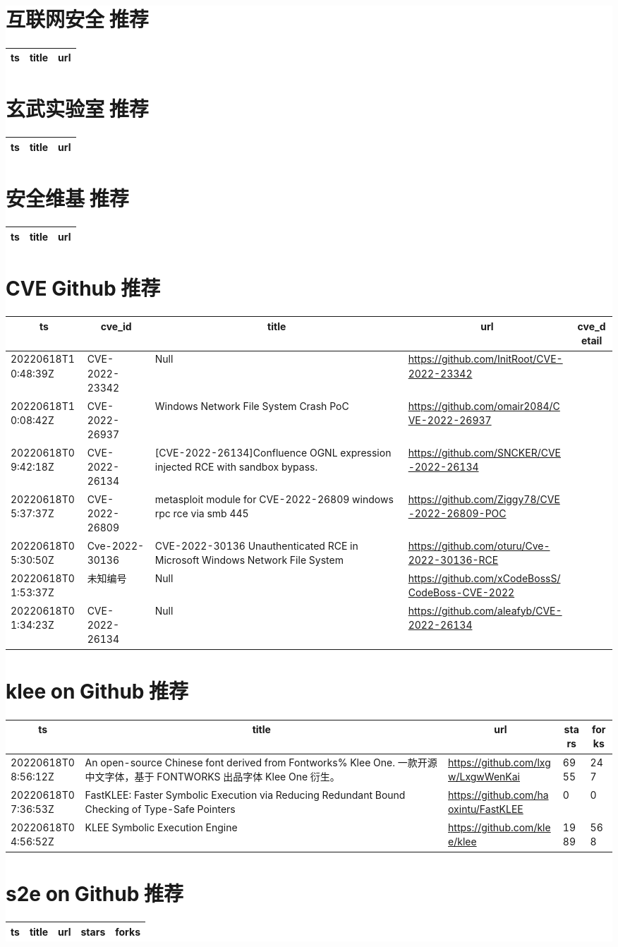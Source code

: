 # 互联网安全 推荐
| ts | title | url| 
| --- | --- | ---| 


# 玄武实验室 推荐
| ts | title | url| 
| --- | --- | ---| 


# 安全维基 推荐
| ts | title | url| 
| --- | --- | ---| 


# CVE Github 推荐
| ts | cve_id | title | url | cve_detail| 
| --- | --- | --- | --- | ---| 
| 20220618T10:48:39Z | CVE-2022-23342 | Null | https://github.com/InitRoot/CVE-2022-23342 | | 
| 20220618T10:08:42Z | CVE-2022-26937 | Windows Network File System Crash PoC | https://github.com/omair2084/CVE-2022-26937 | | 
| 20220618T09:42:18Z | CVE-2022-26134 | [CVE-2022-26134]Confluence OGNL expression injected RCE with sandbox bypass. | https://github.com/SNCKER/CVE-2022-26134 | | 
| 20220618T05:37:37Z | CVE-2022-26809 | metasploit module for CVE-2022-26809 windows rpc rce via smb 445  | https://github.com/Ziggy78/CVE-2022-26809-POC | | 
| 20220618T05:30:50Z | Cve-2022-30136 | CVE-2022-30136 Unauthenticated RCE in Microsoft Windows Network File System | https://github.com/oturu/Cve-2022-30136-RCE | | 
| 20220618T01:53:37Z | 未知编号 | Null | https://github.com/xCodeBossS/CodeBoss-CVE-2022 | | 
| 20220618T01:34:23Z | CVE-2022-26134 | Null | https://github.com/aleafyb/CVE-2022-26134 | | 


# klee on Github 推荐
| ts | title | url | stars | forks| 
| --- | --- | --- | --- | ---| 
| 20220618T08:56:12Z | An open-source Chinese font derived from Fontworks% Klee One. 一款开源中文字体，基于 FONTWORKS 出品字体 Klee One 衍生。   | https://github.com/lxgw/LxgwWenKai | 6955 | 247| 
| 20220618T07:36:53Z | FastKLEE: Faster Symbolic Execution via Reducing Redundant Bound Checking of Type-Safe Pointers | https://github.com/haoxintu/FastKLEE | 0 | 0| 
| 20220618T04:56:52Z | KLEE Symbolic Execution Engine | https://github.com/klee/klee | 1989 | 568| 


# s2e on Github 推荐
| ts | title | url | stars | forks| 
| --- | --- | --- | --- | ---| 

